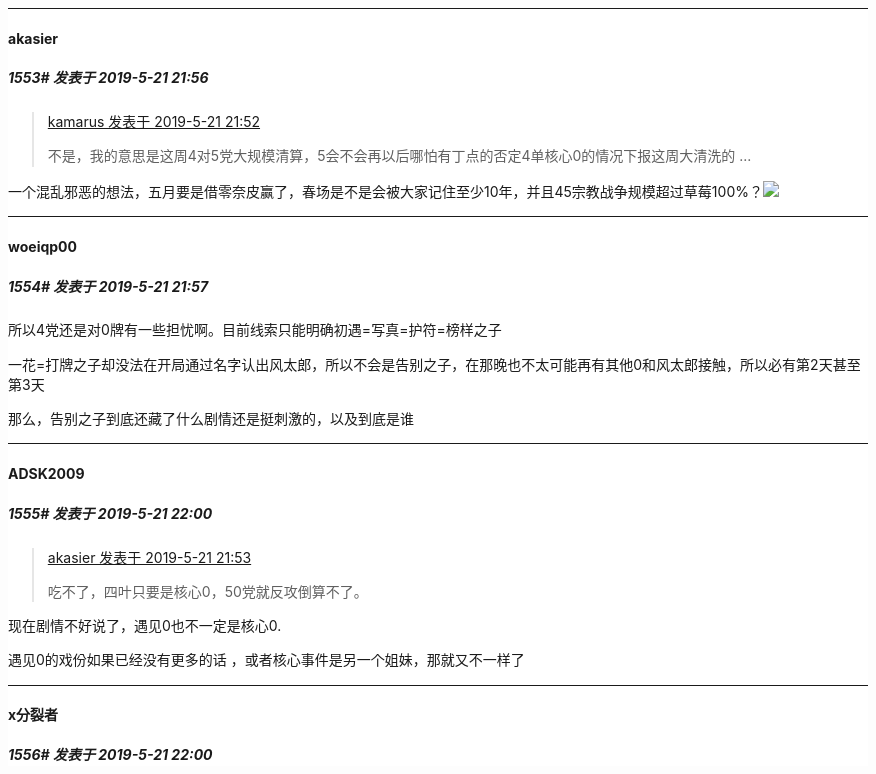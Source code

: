 




-----

####  akasier  
##### 1553#       发表于 2019-5-21 21:56



<blockquote><a href="httphttps://bbs.saraba1st.com/2b/forum.php?mod=redirect&amp;goto=findpost&amp;pid=43795607&amp;ptid=1831320" target="_blank">kamarus 发表于 2019-5-21 21:52</a>

不是，我的意思是这周4对5党大规模清算，5会不会再以后哪怕有丁点的否定4单核心0的情况下报这周大清洗的 ...</blockquote>
一个混乱邪恶的想法，五月要是借零奈皮赢了，春场是不是会被大家记住至少10年，并且45宗教战争规模超过草莓100%？<img src="https://static.saraba1st.com/image/smiley/face2017/067.png" referrerpolicy="no-referrer">







-----

####  woeiqp00  
##### 1554#       发表于 2019-5-21 21:57




所以4党还是对0牌有一些担忧啊。目前线索只能明确初遇=写真=护符=榜样之子

一花=打牌之子却没法在开局通过名字认出风太郎，所以不会是告别之子，在那晚也不太可能再有其他0和风太郎接触，所以必有第2天甚至第3天

那么，告别之子到底还藏了什么剧情还是挺刺激的，以及到底是谁







-----

####  ADSK2009  
##### 1555#       发表于 2019-5-21 22:00



<blockquote><a href="httphttps://bbs.saraba1st.com/2b/forum.php?mod=redirect&amp;goto=findpost&amp;pid=43795628&amp;ptid=1831320" target="_blank">akasier 发表于 2019-5-21 21:53</a>

吃不了，四叶只要是核心0，50党就反攻倒算不了。</blockquote>
现在剧情不好说了，遇见0也不一定是核心0.

遇见0的戏份如果已经没有更多的话 ，或者核心事件是另一个姐妹，那就又不一样了







-----

####  x分裂者  
##### 1556#       发表于 2019-5-21 22:00
